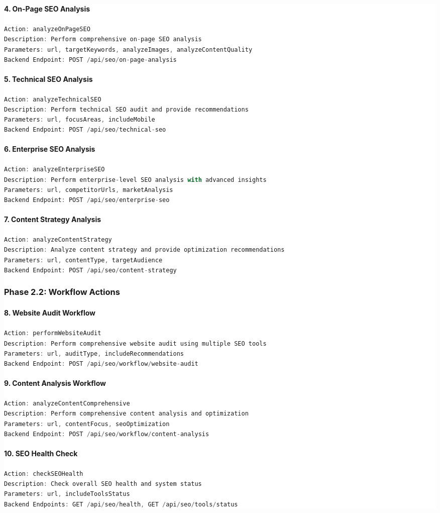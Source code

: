 #### **4. On-Page SEO Analysis**
```typescript
Action: analyzeOnPageSEO
Description: Perform comprehensive on-page SEO analysis
Parameters: url, targetKeywords, analyzeImages, analyzeContentQuality
Backend Endpoint: POST /api/seo/on-page-analysis
```

#### **5. Technical SEO Analysis**
```typescript
Action: analyzeTechnicalSEO
Description: Perform technical SEO audit and provide recommendations
Parameters: url, focusAreas, includeMobile
Backend Endpoint: POST /api/seo/technical-seo
```

#### **6. Enterprise SEO Analysis**
```typescript
Action: analyzeEnterpriseSEO
Description: Perform enterprise-level SEO analysis with advanced insights
Parameters: url, competitorUrls, marketAnalysis
Backend Endpoint: POST /api/seo/enterprise-seo
```

#### **7. Content Strategy Analysis**
```typescript
Action: analyzeContentStrategy
Description: Analyze content strategy and provide optimization recommendations
Parameters: url, contentType, targetAudience
Backend Endpoint: POST /api/seo/content-strategy
```

### **Phase 2.2: Workflow Actions**

#### **8. Website Audit Workflow**
```typescript
Action: performWebsiteAudit
Description: Perform comprehensive website audit using multiple SEO tools
Parameters: url, auditType, includeRecommendations
Backend Endpoint: POST /api/seo/workflow/website-audit
```

#### **9. Content Analysis Workflow**
```typescript
Action: analyzeContentComprehensive
Description: Perform comprehensive content analysis and optimization
Parameters: url, contentFocus, seoOptimization
Backend Endpoint: POST /api/seo/workflow/content-analysis
```

#### **10. SEO Health Check**
```typescript
Action: checkSEOHealth
Description: Check overall SEO health and system status
Parameters: url, includeToolsStatus
Backend Endpoints: GET /api/seo/health, GET /api/seo/tools/status
```
